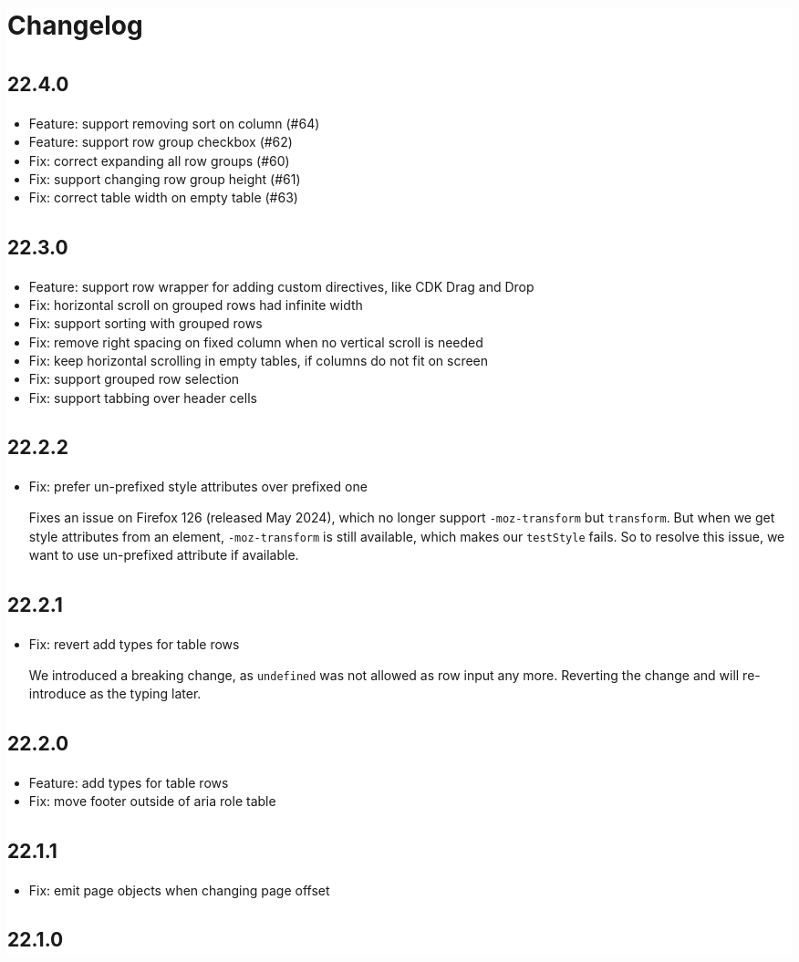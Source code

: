 # Changelog

## 22.4.0

- Feature: support removing sort on column (#64)
- Feature: support row group checkbox (#62)
- Fix: correct expanding all row groups (#60)
- Fix: support changing row group height (#61)
- Fix: correct table width on empty table (#63)

## 22.3.0

- Feature: support row wrapper for adding custom directives,
  like CDK Drag and Drop
- Fix: horizontal scroll on grouped rows had infinite width
- Fix: support sorting with grouped rows
- Fix: remove right spacing on fixed column when no vertical scroll is needed
- Fix: keep horizontal scrolling in empty tables, if columns do not fit on screen
- Fix: support grouped row selection
- Fix: support tabbing over header cells

## 22.2.2

- Fix: prefer un-prefixed style attributes over prefixed one

  Fixes an issue on Firefox 126 (released May 2024), which no longer support
  `-moz-transform` but `transform`. But when we get style attributes from an element,
  `-moz-transform` is still available, which makes our `testStyle` fails. So to resolve
  this issue, we want to use un-prefixed attribute if available.

## 22.2.1

- Fix: revert add types for table rows

  We introduced a breaking change, as `undefined` was
  not allowed as row input any more. Reverting the change
  and will re-introduce as the typing later.

## 22.2.0

- Feature: add types for table rows
- Fix: move footer outside of aria role table

## 22.1.1

- Fix: emit page objects when changing page offset

## 22.1.0
